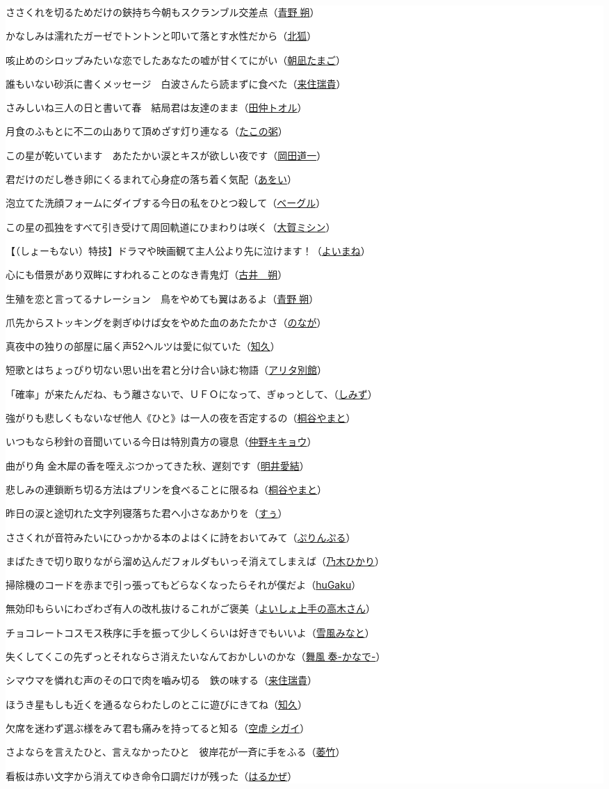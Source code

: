 ささくれを切るためだけの鋏持ち今朝もスクランブル交差点（[青野 朔](https://x.com/aonosaku31)）

かなしみは濡れたガーゼでトントンと叩いて落とす水性だから（[北狐](https://x.com/kitakitsune77)）

咳止めのシロップみたいな恋でしたあなたの嘘が甘くてにがい（[朝凪たまご](https://x.com/morning__calm)）

誰もいない砂浜に書くメッセージ　白波さんたら読まずに食べた（[来住瑞貴](https://x.com/mizuki_kizumi_)）

さみしいね三人の日と書いて春　結局君は友達のまま（[田仲トオル](https://x.com/tanankatoru)）

月食のふもとに不二の山ありて頂めざす灯り連なる（[たこの粥](https://x.com/takosan_kcr)）

この星が乾いています　あたたかい涙とキスが欲しい夜です（[岡田道一](https://x.com/OkadaDouitsu)）

君だけのだし巻き卵にくるまれて心身症の落ち着く気配（[あをい](https://x.com/awoi_up20)）

泡立てた洗顔フォームにダイブする今日の私をひとつ殺して（[ベーグル](https://x.com/hakka_kinoko)）

この星の孤独をすべて引き受けて周回軌道にひまわりは咲く（[大賀ミシン](https://x.com/MishinOga)）

【（しょーもない）特技】ドラマや映画観て主人公より先に泣けます！（[よいまね](https://x.com/yoimane_57577)）

心にも借景があり双眸にすわれることのなき青鬼灯（[古井　朔](https://x.com/saku_furui)）

生殖を恋と言ってるナレーション　鳥をやめても翼はあるよ（[青野 朔](https://x.com/aonosaku31)）

爪先からストッキングを剥ぎゆけば女をやめた血のあたたかさ（[のなが](https://x.com/nonaga0303)）

真夜中の独りの部屋に届く声52ヘルツは愛に似ていた（[知久](https://x.com/Chiku_tanka)）

短歌とはちょっぴり切ない思い出を君と分け合い詠む物語（[アリタ別館](https://x.com/irusousaku)）

「確率」が来たんだね、もう離さないで、ＵＦＯになって、ぎゅっとして、（[しみず](https://x.com/Itsuki_Mao)）

強がりも悲しくもないなぜ他人《ひと》は一人の夜を否定するの（[桐谷やまと](https://x.com/kiriyamatouta31)）

いつもなら秒針の音聞いている今日は特別貴方の寝息（[仲野キキョウ](https://x.com/kikyo_nakano)）

曲がり角 金木犀の香を咥えぶつかってきた秋、遅刻です（[明井愛結](https://x.com/Aiyu_Myoi)）

悲しみの連鎖断ち切る方法はプリンを食べることに限るね（[桐谷やまと](https://x.com/kiriyamatouta31)）

昨日の涙と途切れた文字列寝落ちた君へ小さなあかりを（[すぅ](https://x.com/suu_0421)）

ささくれが音符みたいにひっかかる本のよはくに詩をおいてみて（[ぷりんぷる](https://x.com/plympull)）

まばたきで切り取りながら溜め込んだフォルダもいっそ消えてしまえば（[乃木ひかり](https://x.com/nuttarifan)）

掃除機のコードを赤まで引っ張ってもどらなくなったらそれが僕だよ（[huGaku](https://x.com/huGaku17)）

無効印もらいにわざわざ有人の改札抜けるこれがご褒美（[よいしょ上手の高木さん](https://x.com/Precure_Yoisho)）

チョコレートコスモス秩序に手を振って少しくらいは好きでもいいよ（[雪風みなと](https://x.com/yukikaze_3710)）

失くしてくこの先ずっとそれならさ消えたいなんておかしいのかな（[舞風 奏-かなで-](https://x.com/Rw2NOgtJoBEKcBY)）

シマウマを憐れむ声のその口で肉を嚙み切る　鉄の味する（[来住瑞貴](https://x.com/mizuki_kizumi_)）

ほうき星もしも近くを通るならわたしのとこに遊びにきてね（[知久](https://x.com/Chiku_tanka)）

欠席を迷わず選ぶ様をみて君も痛みを持ってると知る（[空虚 シガイ](https://x.com/36aoRu1Re4K4AbR)）

さよならを言えたひと、言えなかったひと　彼岸花が一斉に手をふる（[萎竹](https://x.com/sinachiku_no_yo)）

看板は赤い文字から消えてゆき命令口調だけが残った（[はるかぜ](https://x.com/spring_bird_gr)）
